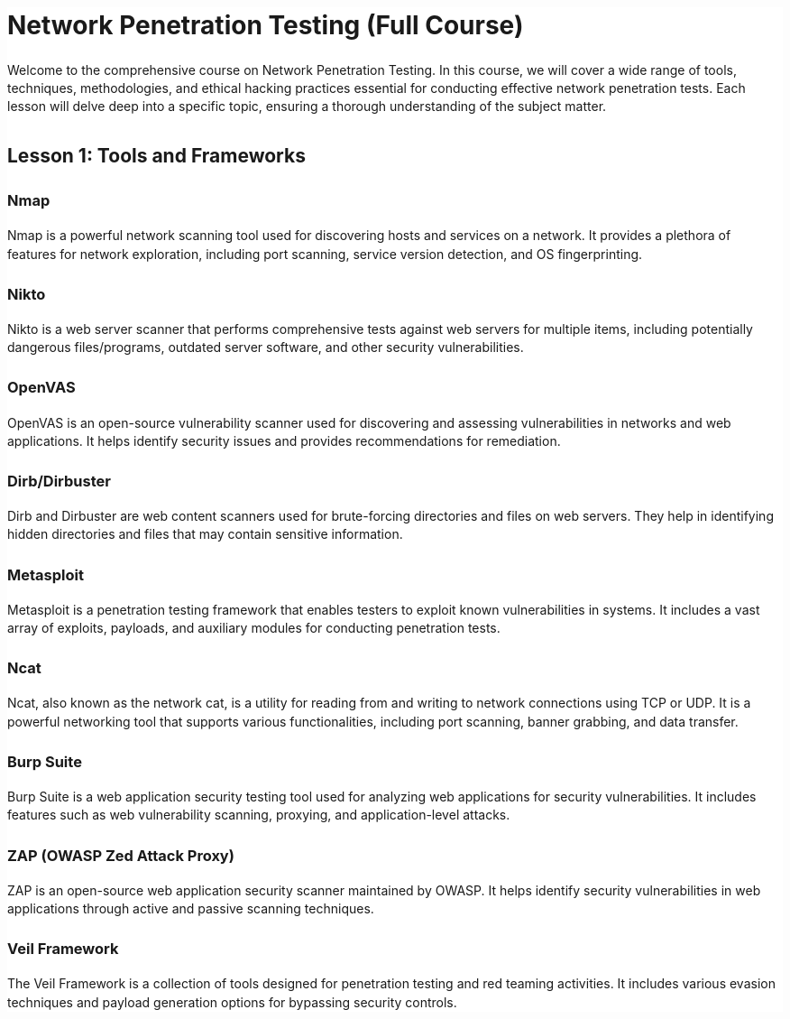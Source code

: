 # Network Penetration Testing (Full Course)

Welcome to the comprehensive course on Network Penetration Testing. In this course, we will cover a wide range of tools, techniques, methodologies, and ethical hacking practices essential for conducting effective network penetration tests. Each lesson will delve deep into a specific topic, ensuring a thorough understanding of the subject matter.

## Lesson 1: Tools and Frameworks

### Nmap
Nmap is a powerful network scanning tool used for discovering hosts and services on a network. It provides a plethora of features for network exploration, including port scanning, service version detection, and OS fingerprinting.

### Nikto
Nikto is a web server scanner that performs comprehensive tests against web servers for multiple items, including potentially dangerous files/programs, outdated server software, and other security vulnerabilities.

### OpenVAS
OpenVAS is an open-source vulnerability scanner used for discovering and assessing vulnerabilities in networks and web applications. It helps identify security issues and provides recommendations for remediation.

### Dirb/Dirbuster
Dirb and Dirbuster are web content scanners used for brute-forcing directories and files on web servers. They help in identifying hidden directories and files that may contain sensitive information.

### Metasploit
Metasploit is a penetration testing framework that enables testers to exploit known vulnerabilities in systems. It includes a vast array of exploits, payloads, and auxiliary modules for conducting penetration tests.

### Ncat
Ncat, also known as the network cat, is a utility for reading from and writing to network connections using TCP or UDP. It is a powerful networking tool that supports various functionalities, including port scanning, banner grabbing, and data transfer.

### Burp Suite
Burp Suite is a web application security testing tool used for analyzing web applications for security vulnerabilities. It includes features such as web vulnerability scanning, proxying, and application-level attacks.

### ZAP (OWASP Zed Attack Proxy)
ZAP is an open-source web application security scanner maintained by OWASP. It helps identify security vulnerabilities in web applications through active and passive scanning techniques.

### Veil Framework
The Veil Framework is a collection of tools designed for penetration testing and red teaming activities. It includes various evasion techniques and payload generation options for bypassing security controls.
